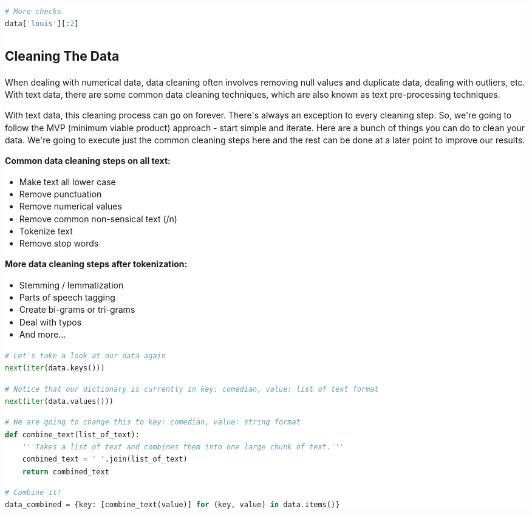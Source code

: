 
```python
# More checks
data['louis'][:2]
```

## Cleaning The Data

When dealing with numerical data, data cleaning often involves removing null values and duplicate data, dealing with outliers, etc. With text data, there are some common data cleaning techniques, which are also known as text pre-processing techniques.

With text data, this cleaning process can go on forever. There's always an exception to every cleaning step. So, we're going to follow the MVP (minimum viable product) approach - start simple and iterate. Here are a bunch of things you can do to clean your data. We're going to execute just the common cleaning steps here and the rest can be done at a later point to improve our results.

**Common data cleaning steps on all text:**
* Make text all lower case
* Remove punctuation
* Remove numerical values
* Remove common non-sensical text (/n)
* Tokenize text
* Remove stop words

**More data cleaning steps after tokenization:**
* Stemming / lemmatization
* Parts of speech tagging
* Create bi-grams or tri-grams
* Deal with typos
* And more...


```python
# Let's take a look at our data again
next(iter(data.keys()))
```


```python
# Notice that our dictionary is currently in key: comedian, value: list of text format
next(iter(data.values()))
```


```python
# We are going to change this to key: comedian, value: string format
def combine_text(list_of_text):
    '''Takes a list of text and combines them into one large chunk of text.'''
    combined_text = ' '.join(list_of_text)
    return combined_text
```


```python
# Combine it!
data_combined = {key: [combine_text(value)] for (key, value) in data.items()}
```
